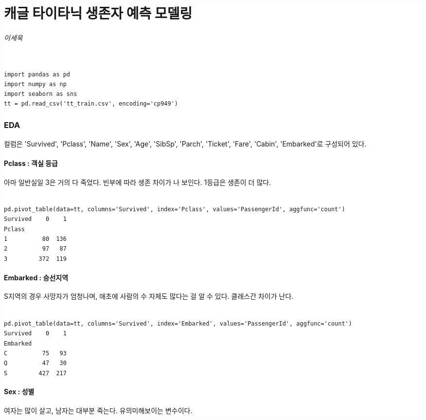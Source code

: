 # 캐글 타이타닉 생존자 예측 모델링
###### 이세욱

<pre><code>
import pandas as pd
import numpy as np
import seaborn as sns
tt = pd.read_csv('tt_train.csv', encoding='cp949')
</code></pre>



### EDA

컬럼은 'Survived', 'Pclass', 'Name', 'Sex', 'Age', 'SibSp', 'Parch', 'Ticket', 'Fare', 'Cabin', 'Embarked'로 구성되어 있다.



#### Pclass : 객실 등급

아마 일반실일 3은 거의 다 죽었다.
빈부에 따라 생존 차이가 나 보인다. 
1등급은 생존이 더 많다.

<pre><code>
pd.pivot_table(data=tt, columns='Survived', index='Pclass', values='PassengerId', aggfunc='count')
Survived    0    1
Pclass
1          80  136
2          97   87
3         372  119
</code></pre>



#### Embarked : 승선지역

S지역의 경우 사망자가 엄청나며, 애초에 사람의 수 자체도 많다는 걸 알 수 있다. 클래스간 차이가 난다.

<pre><code>
pd.pivot_table(data=tt, columns='Survived', index='Embarked', values='PassengerId', aggfunc='count')
Survived    0    1
Embarked
C          75   93
Q          47   30
S         427  217
</code></pre>



#### Sex : 성별

여자는 많이 살고, 남자는 대부분 죽는다. 유의미해보이는 변수이다.
